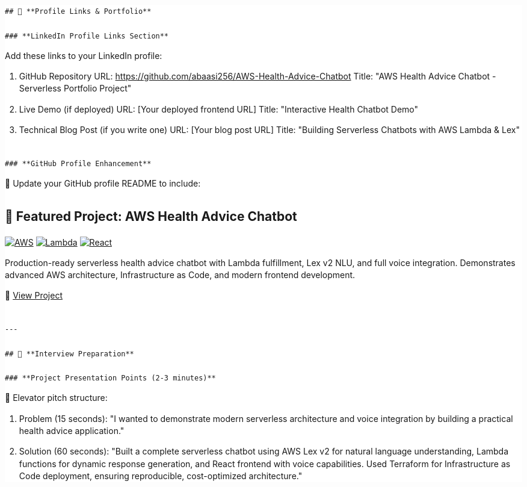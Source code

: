 ```
## 🔗 **Profile Links & Portfolio**

### **LinkedIn Profile Links Section**
```
Add these links to your LinkedIn profile:

1. GitHub Repository
   URL: https://github.com/abaasi256/AWS-Health-Advice-Chatbot
   Title: "AWS Health Advice Chatbot - Serverless Portfolio Project"

2. Live Demo (if deployed)
   URL: [Your deployed frontend URL]
   Title: "Interactive Health Chatbot Demo"

3. Technical Blog Post (if you write one)
   URL: [Your blog post URL]
   Title: "Building Serverless Chatbots with AWS Lambda & Lex"
```

### **GitHub Profile Enhancement**
```
📝 Update your GitHub profile README to include:

## 🏥 Featured Project: AWS Health Advice Chatbot
[![AWS](https://img.shields.io/badge/AWS-FF9900?style=flat-square&logo=amazon-aws&logoColor=white)](https://aws.amazon.com/)
[![Lambda](https://img.shields.io/badge/AWS%20Lambda-FF9900?style=flat-square&logo=aws-lambda&logoColor=white)](https://aws.amazon.com/lambda/)
[![React](https://img.shields.io/badge/React%2018-20232A?style=flat-square&logo=react&logoColor=61DAFB)](https://reactjs.org/)

Production-ready serverless health advice chatbot with Lambda fulfillment, Lex v2 NLU, 
and full voice integration. Demonstrates advanced AWS architecture, Infrastructure as Code, 
and modern frontend development.

🔗 [View Project](https://github.com/abaasi256/AWS-Health-Advice-Chatbot)
```

---

## 💼 **Interview Preparation**

### **Project Presentation Points (2-3 minutes)**
```
🎯 Elevator pitch structure:

1. Problem (15 seconds):
"I wanted to demonstrate modern serverless architecture and voice integration 
by building a practical health advice application."

2. Solution (60 seconds):
"Built a complete serverless chatbot using AWS Lex v2 for natural language 
understanding, Lambda functions for dynamic response generation, and React 
frontend with voice capabilities. Used Terraform for Infrastructure as Code 
deployment, ensuring reproducible, cost-optimized architecture."
